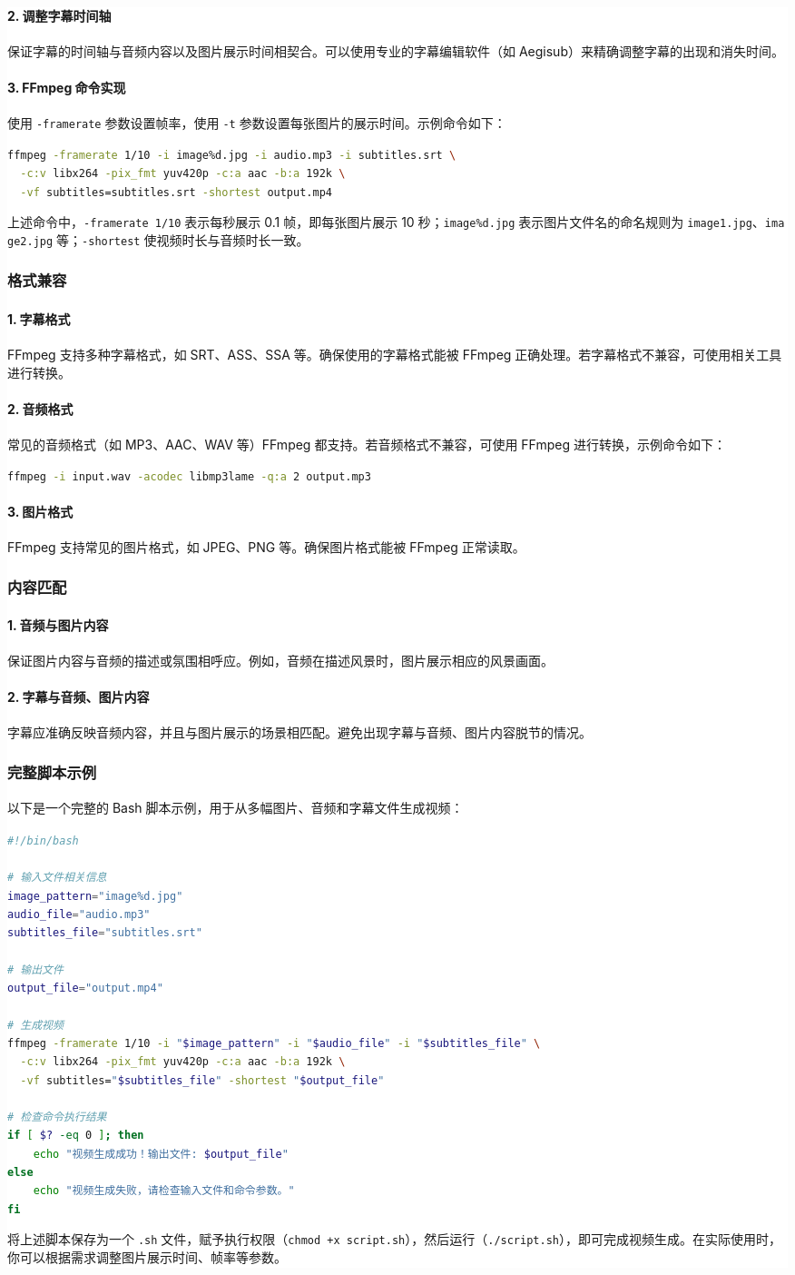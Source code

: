 #### 2. 调整字幕时间轴
保证字幕的时间轴与音频内容以及图片展示时间相契合。可以使用专业的字幕编辑软件（如 Aegisub）来精确调整字幕的出现和消失时间。

#### 3. FFmpeg 命令实现
使用 `-framerate` 参数设置帧率，使用 `-t` 参数设置每张图片的展示时间。示例命令如下：
```bash
ffmpeg -framerate 1/10 -i image%d.jpg -i audio.mp3 -i subtitles.srt \
  -c:v libx264 -pix_fmt yuv420p -c:a aac -b:a 192k \
  -vf subtitles=subtitles.srt -shortest output.mp4
```
上述命令中，`-framerate 1/10` 表示每秒展示 0.1 帧，即每张图片展示 10 秒；`image%d.jpg` 表示图片文件名的命名规则为 `image1.jpg`、`image2.jpg` 等；`-shortest` 使视频时长与音频时长一致。

### 格式兼容
#### 1. 字幕格式
FFmpeg 支持多种字幕格式，如 SRT、ASS、SSA 等。确保使用的字幕格式能被 FFmpeg 正确处理。若字幕格式不兼容，可使用相关工具进行转换。

#### 2. 音频格式
常见的音频格式（如 MP3、AAC、WAV 等）FFmpeg 都支持。若音频格式不兼容，可使用 FFmpeg 进行转换，示例命令如下：
```bash
ffmpeg -i input.wav -acodec libmp3lame -q:a 2 output.mp3
```

#### 3. 图片格式
FFmpeg 支持常见的图片格式，如 JPEG、PNG 等。确保图片格式能被 FFmpeg 正常读取。

### 内容匹配
#### 1. 音频与图片内容
保证图片内容与音频的描述或氛围相呼应。例如，音频在描述风景时，图片展示相应的风景画面。

#### 2. 字幕与音频、图片内容
字幕应准确反映音频内容，并且与图片展示的场景相匹配。避免出现字幕与音频、图片内容脱节的情况。

### 完整脚本示例
以下是一个完整的 Bash 脚本示例，用于从多幅图片、音频和字幕文件生成视频：

```sh
#!/bin/bash

# 输入文件相关信息
image_pattern="image%d.jpg"
audio_file="audio.mp3"
subtitles_file="subtitles.srt"

# 输出文件
output_file="output.mp4"

# 生成视频
ffmpeg -framerate 1/10 -i "$image_pattern" -i "$audio_file" -i "$subtitles_file" \
  -c:v libx264 -pix_fmt yuv420p -c:a aac -b:a 192k \
  -vf subtitles="$subtitles_file" -shortest "$output_file"

# 检查命令执行结果
if [ $? -eq 0 ]; then
    echo "视频生成成功！输出文件: $output_file"
else
    echo "视频生成失败，请检查输入文件和命令参数。"
fi    
```    

将上述脚本保存为一个 `.sh` 文件，赋予执行权限（`chmod +x script.sh`），然后运行（`./script.sh`），即可完成视频生成。在实际使用时，你可以根据需求调整图片展示时间、帧率等参数。 